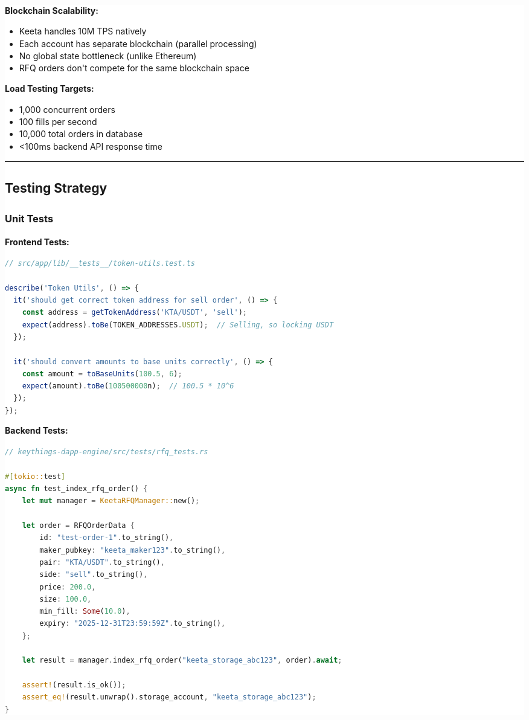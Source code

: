 **Blockchain Scalability:**
- Keeta handles 10M TPS natively
- Each account has separate blockchain (parallel processing)
- No global state bottleneck (unlike Ethereum)
- RFQ orders don't compete for the same blockchain space

**Load Testing Targets:**
- 1,000 concurrent orders
- 100 fills per second
- 10,000 total orders in database
- <100ms backend API response time

---

## Testing Strategy

### Unit Tests

**Frontend Tests:**
```typescript
// src/app/lib/__tests__/token-utils.test.ts

describe('Token Utils', () => {
  it('should get correct token address for sell order', () => {
    const address = getTokenAddress('KTA/USDT', 'sell');
    expect(address).toBe(TOKEN_ADDRESSES.USDT);  // Selling, so locking USDT
  });

  it('should convert amounts to base units correctly', () => {
    const amount = toBaseUnits(100.5, 6);
    expect(amount).toBe(100500000n);  // 100.5 * 10^6
  });
});
```

**Backend Tests:**
```rust
// keythings-dapp-engine/src/tests/rfq_tests.rs

#[tokio::test]
async fn test_index_rfq_order() {
    let mut manager = KeetaRFQManager::new();
    
    let order = RFQOrderData {
        id: "test-order-1".to_string(),
        maker_pubkey: "keeta_maker123".to_string(),
        pair: "KTA/USDT".to_string(),
        side: "sell".to_string(),
        price: 200.0,
        size: 100.0,
        min_fill: Some(10.0),
        expiry: "2025-12-31T23:59:59Z".to_string(),
    };
    
    let result = manager.index_rfq_order("keeta_storage_abc123", order).await;
    
    assert!(result.is_ok());
    assert_eq!(result.unwrap().storage_account, "keeta_storage_abc123");
}
```
